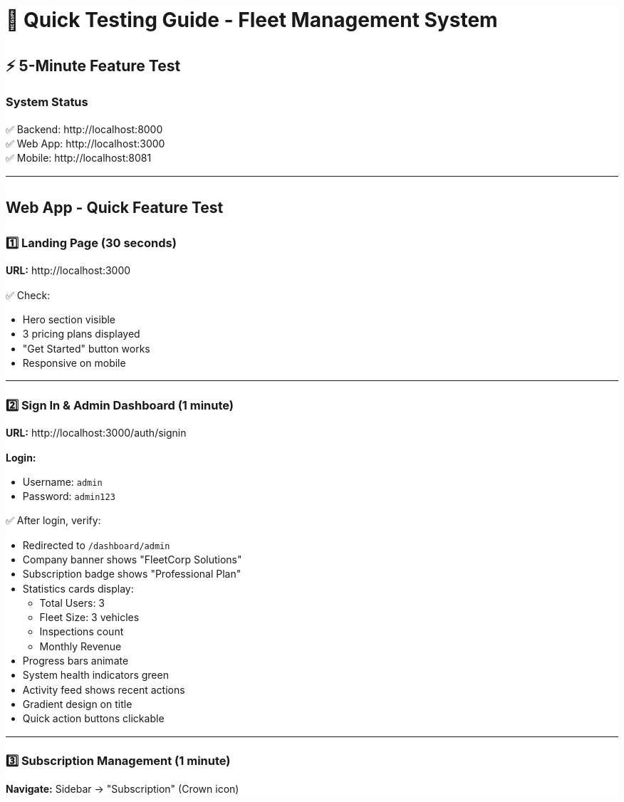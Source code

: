 # 🚀 Quick Testing Guide - Fleet Management System

## ⚡ 5-Minute Feature Test

### System Status
✅ Backend: http://localhost:8000  
✅ Web App: http://localhost:3000  
✅ Mobile: http://localhost:8081  

---

## Web App - Quick Feature Test

### 1️⃣ Landing Page (30 seconds)
**URL:** http://localhost:3000

✅ Check:
- Hero section visible
- 3 pricing plans displayed
- "Get Started" button works
- Responsive on mobile

---

### 2️⃣ Sign In & Admin Dashboard (1 minute)
**URL:** http://localhost:3000/auth/signin

**Login:**
- Username: `admin`
- Password: `admin123`

✅ After login, verify:
- Redirected to `/dashboard/admin`
- Company banner shows "FleetCorp Solutions"
- Subscription badge shows "Professional Plan"
- Statistics cards display:
  - Total Users: 3
  - Fleet Size: 3 vehicles
  - Inspections count
  - Monthly Revenue
- Progress bars animate
- System health indicators green
- Activity feed shows recent actions
- Gradient design on title
- Quick action buttons clickable

---

### 3️⃣ Subscription Management (1 minute)
**Navigate:** Sidebar → "Subscription" (Crown icon)
